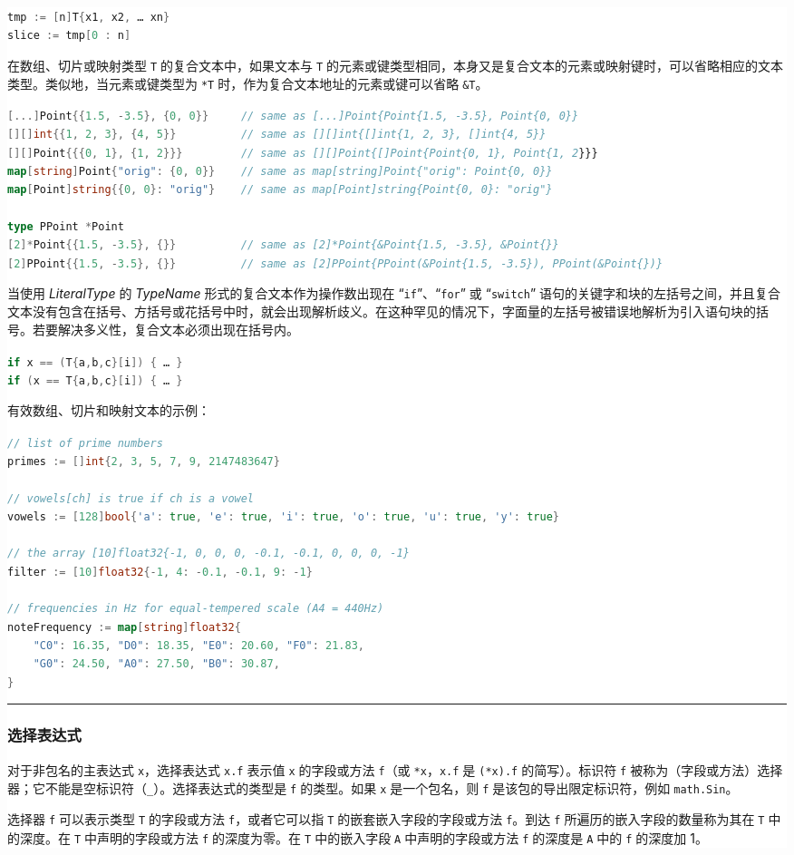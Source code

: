 ```go
tmp := [n]T{x1, x2, … xn}
slice := tmp[0 : n]  
```

在数组、切片或映射类型 `T` 的复合文本中，如果文本与 `T` 的元素或键类型相同，本身又是复合文本的元素或映射键时，可以省略相应的文本类型。类似地，当元素或键类型为 `*T` 时，作为复合文本地址的元素或键可以省略 `&T`。

```go
[...]Point{{1.5, -3.5}, {0, 0}}     // same as [...]Point{Point{1.5, -3.5}, Point{0, 0}}
[][]int{{1, 2, 3}, {4, 5}}          // same as [][]int{[]int{1, 2, 3}, []int{4, 5}}
[][]Point{{{0, 1}, {1, 2}}}         // same as [][]Point{[]Point{Point{0, 1}, Point{1, 2}}}
map[string]Point{"orig": {0, 0}}    // same as map[string]Point{"orig": Point{0, 0}}
map[Point]string{{0, 0}: "orig"}    // same as map[Point]string{Point{0, 0}: "orig"}

type PPoint *Point
[2]*Point{{1.5, -3.5}, {}}          // same as [2]*Point{&Point{1.5, -3.5}, &Point{}}
[2]PPoint{{1.5, -3.5}, {}}          // same as [2]PPoint{PPoint(&Point{1.5, -3.5}), PPoint(&Point{})}
```

当使用 *LiteralType* 的 *TypeName* 形式的复合文本作为操作数出现在 “`if`”、“`for`” 或 “`switch`” 语句的关键字和块的左括号之间，并且复合文本没有包含在括号、方括号或花括号中时，就会出现解析歧义。在这种罕见的情况下，字面量的左括号被错误地解析为引入语句块的括号。若要解决多义性，复合文本必须出现在括号内。

```go
if x == (T{a,b,c}[i]) { … }
if (x == T{a,b,c}[i]) { … }
```

有效数组、切片和映射文本的示例：

```go
// list of prime numbers
primes := []int{2, 3, 5, 7, 9, 2147483647}

// vowels[ch] is true if ch is a vowel
vowels := [128]bool{'a': true, 'e': true, 'i': true, 'o': true, 'u': true, 'y': true}

// the array [10]float32{-1, 0, 0, 0, -0.1, -0.1, 0, 0, 0, -1}
filter := [10]float32{-1, 4: -0.1, -0.1, 9: -1}

// frequencies in Hz for equal-tempered scale (A4 = 440Hz)
noteFrequency := map[string]float32{
	"C0": 16.35, "D0": 18.35, "E0": 20.60, "F0": 21.83,
	"G0": 24.50, "A0": 27.50, "B0": 30.87,
}
```

---
### 选择表达式

对于非包名的主表达式 `x`，选择表达式 `x.f` 表示值 `x` 的字段或方法 `f`（或 `*x`，`x.f` 是 `(*x).f` 的简写）。标识符 `f` 被称为（字段或方法）选择器；它不能是空标识符（`_`）。选择表达式的类型是 `f` 的类型。如果 `x` 是一个包名，则 `f` 是该包的导出限定标识符，例如 `math.Sin`。

选择器 `f` 可以表示类型 `T` 的字段或方法 `f`，或者它可以指 `T` 的嵌套嵌入字段的字段或方法 `f`。到达 `f` 所遍历的嵌入字段的数量称为其在 `T` 中的深度。在 `T` 中声明的字段或方法 `f` 的深度为零。在 `T` 中的嵌入字段 `A` 中声明的字段或方法 `f` 的深度是 `A` 中的 `f` 的深度加 1。
